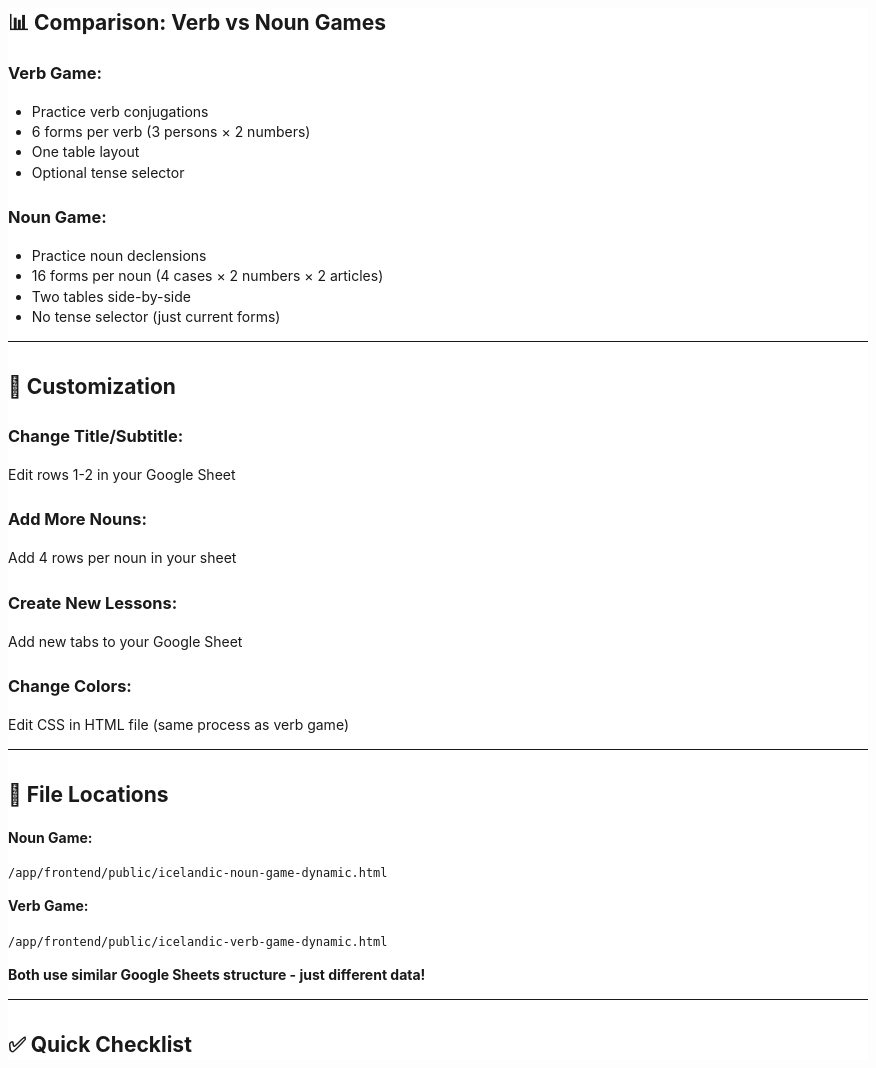 ## 📊 Comparison: Verb vs Noun Games

### Verb Game:
- Practice verb conjugations
- 6 forms per verb (3 persons × 2 numbers)
- One table layout
- Optional tense selector

### Noun Game:
- Practice noun declensions
- 16 forms per noun (4 cases × 2 numbers × 2 articles)
- Two tables side-by-side
- No tense selector (just current forms)

---

## 🔧 Customization

### Change Title/Subtitle:
Edit rows 1-2 in your Google Sheet

### Add More Nouns:
Add 4 rows per noun in your sheet

### Create New Lessons:
Add new tabs to your Google Sheet

### Change Colors:
Edit CSS in HTML file (same process as verb game)

---

## 📁 File Locations

**Noun Game:**
```
/app/frontend/public/icelandic-noun-game-dynamic.html
```

**Verb Game:**
```
/app/frontend/public/icelandic-verb-game-dynamic.html
```

**Both use similar Google Sheets structure - just different data!**

---

## ✅ Quick Checklist
